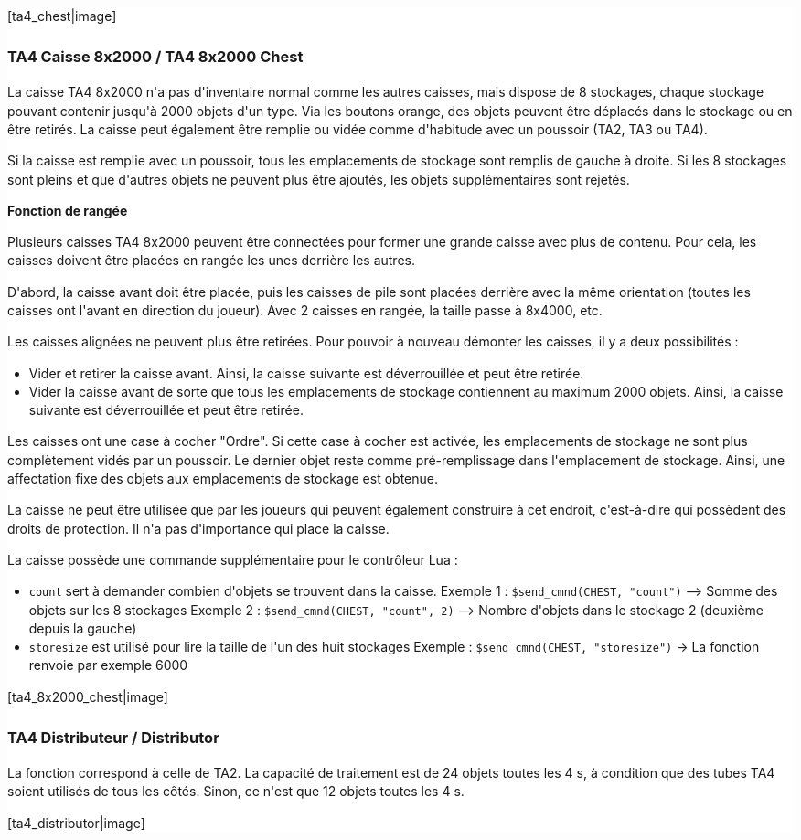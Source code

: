 [ta4_chest|image]

### TA4 Caisse 8x2000 / TA4 8x2000 Chest

La caisse TA4 8x2000 n'a pas d'inventaire normal comme les autres caisses, mais dispose de 8 stockages, chaque stockage pouvant contenir jusqu'à 2000 objets d'un type. Via les boutons orange, des objets peuvent être déplacés dans le stockage ou en être retirés. La caisse peut également être remplie ou vidée comme d'habitude avec un poussoir (TA2, TA3 ou TA4).

Si la caisse est remplie avec un poussoir, tous les emplacements de stockage sont remplis de gauche à droite. Si les 8 stockages sont pleins et que d'autres objets ne peuvent plus être ajoutés, les objets supplémentaires sont rejetés.

**Fonction de rangée**

Plusieurs caisses TA4 8x2000 peuvent être connectées pour former une grande caisse avec plus de contenu. Pour cela, les caisses doivent être placées en rangée les unes derrière les autres.

D'abord, la caisse avant doit être placée, puis les caisses de pile sont placées derrière avec la même orientation (toutes les caisses ont l'avant en direction du joueur). Avec 2 caisses en rangée, la taille passe à 8x4000, etc.

Les caisses alignées ne peuvent plus être retirées. Pour pouvoir à nouveau démonter les caisses, il y a deux possibilités :

- Vider et retirer la caisse avant. Ainsi, la caisse suivante est déverrouillée et peut être retirée.
- Vider la caisse avant de sorte que tous les emplacements de stockage contiennent au maximum 2000 objets. Ainsi, la caisse suivante est déverrouillée et peut être retirée.

Les caisses ont une case à cocher "Ordre". Si cette case à cocher est activée, les emplacements de stockage ne sont plus complètement vidés par un poussoir. Le dernier objet reste comme pré-remplissage dans l'emplacement de stockage. Ainsi, une affectation fixe des objets aux emplacements de stockage est obtenue.

La caisse ne peut être utilisée que par les joueurs qui peuvent également construire à cet endroit, c'est-à-dire qui possèdent des droits de protection. Il n'a pas d'importance qui place la caisse.

La caisse possède une commande supplémentaire pour le contrôleur Lua :

- `count` sert à demander combien d'objets se trouvent dans la caisse.
  Exemple 1 : `$send_cmnd(CHEST, "count")` --> Somme des objets sur les 8 stockages
  Exemple 2 : `$send_cmnd(CHEST, "count", 2)` --> Nombre d'objets dans le stockage 2 (deuxième depuis la gauche)
- `storesize` est utilisé pour lire la taille de l'un des huit stockages
  Exemple : `$send_cmnd(CHEST, "storesize")` -> La fonction renvoie par exemple 6000

[ta4_8x2000_chest|image]

### TA4 Distributeur / Distributor

La fonction correspond à celle de TA2.
La capacité de traitement est de 24 objets toutes les 4 s, à condition que des tubes TA4 soient utilisés de tous les côtés. Sinon, ce n'est que 12 objets toutes les 4 s.

[ta4_distributor|image]
